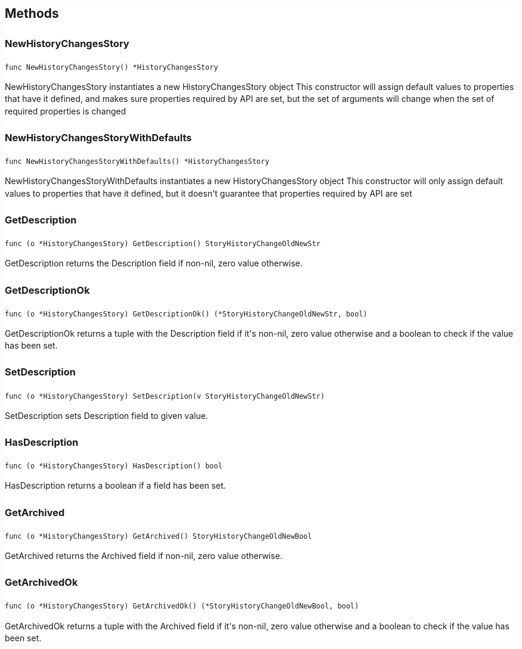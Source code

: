 ## Methods

### NewHistoryChangesStory

`func NewHistoryChangesStory() *HistoryChangesStory`

NewHistoryChangesStory instantiates a new HistoryChangesStory object
This constructor will assign default values to properties that have it defined,
and makes sure properties required by API are set, but the set of arguments
will change when the set of required properties is changed

### NewHistoryChangesStoryWithDefaults

`func NewHistoryChangesStoryWithDefaults() *HistoryChangesStory`

NewHistoryChangesStoryWithDefaults instantiates a new HistoryChangesStory object
This constructor will only assign default values to properties that have it defined,
but it doesn't guarantee that properties required by API are set

### GetDescription

`func (o *HistoryChangesStory) GetDescription() StoryHistoryChangeOldNewStr`

GetDescription returns the Description field if non-nil, zero value otherwise.

### GetDescriptionOk

`func (o *HistoryChangesStory) GetDescriptionOk() (*StoryHistoryChangeOldNewStr, bool)`

GetDescriptionOk returns a tuple with the Description field if it's non-nil, zero value otherwise
and a boolean to check if the value has been set.

### SetDescription

`func (o *HistoryChangesStory) SetDescription(v StoryHistoryChangeOldNewStr)`

SetDescription sets Description field to given value.

### HasDescription

`func (o *HistoryChangesStory) HasDescription() bool`

HasDescription returns a boolean if a field has been set.

### GetArchived

`func (o *HistoryChangesStory) GetArchived() StoryHistoryChangeOldNewBool`

GetArchived returns the Archived field if non-nil, zero value otherwise.

### GetArchivedOk

`func (o *HistoryChangesStory) GetArchivedOk() (*StoryHistoryChangeOldNewBool, bool)`

GetArchivedOk returns a tuple with the Archived field if it's non-nil, zero value otherwise
and a boolean to check if the value has been set.
